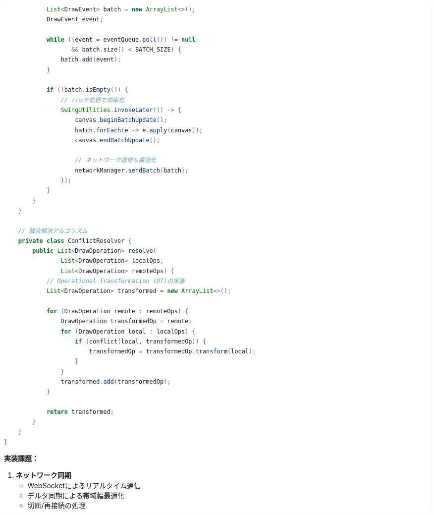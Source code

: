 ```java
            List<DrawEvent> batch = new ArrayList<>();
            DrawEvent event;
            
            while ((event = eventQueue.poll()) != null 
                   && batch.size() < BATCH_SIZE) {
                batch.add(event);
            }
            
            if (!batch.isEmpty()) {
                // バッチ処理で効率化
                SwingUtilities.invokeLater(() -> {
                    canvas.beginBatchUpdate();
                    batch.forEach(e -> e.apply(canvas));
                    canvas.endBatchUpdate();
                    
                    // ネットワーク送信も最適化
                    networkManager.sendBatch(batch);
                });
            }
        }
    }
    
    // 競合解決アルゴリズム
    private class ConflictResolver {
        public List<DrawOperation> resolve(
                List<DrawOperation> localOps,
                List<DrawOperation> remoteOps) {
            // Operational Transformation (OT)の実装
            List<DrawOperation> transformed = new ArrayList<>();
            
            for (DrawOperation remote : remoteOps) {
                DrawOperation transformedOp = remote;
                for (DrawOperation local : localOps) {
                    if (conflict(local, transformedOp)) {
                        transformedOp = transformedOp.transform(local);
                    }
                }
                transformed.add(transformedOp);
            }
            
            return transformed;
        }
    }
}
```

**実装課題：**
1. **ネットワーク同期**
   - WebSocketによるリアルタイム通信
   - デルタ同期による帯域幅最適化
   - 切断/再接続の処理
